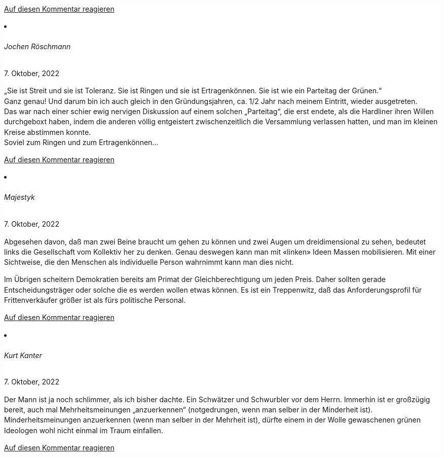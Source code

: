 <a rel="nofollow" class="comment-reply-link" href="#comment-118745" data-commentid="118745" data-postid="16187" data-belowelement="comment-118745" data-respondelement="respond" data-replyto="Antworte auf Oskar Krempl" aria-label="Antworte auf Oskar Krempl">Auf diesen Kommentar reagieren</a> 


</li>
<li class="comment even thread-even depth-1 clearfix" id="li-comment-118746">
<h6 class="author">Jochen Röschmann</h6> <span class="date">7. Oktober, 2022</span>



„Sie ist Streit und sie ist Toleranz. Sie ist Ringen und sie ist Ertragenkönnen. Sie ist wie ein Parteitag der Grünen.“<br>
Ganz genau! Und darum bin ich auch gleich in den Gründungsjahren, ca. 1/2 Jahr nach meinem Eintritt, wieder ausgetreten.<br>
Das war nach einer schier ewig nervigen Diskussion auf einem solchen „Parteitag“, die erst endete, als die Hardliner ihren Willen durchgeboxt haben, indem die anderen völlig entgeistert zwischenzeitlich die Versammlung verlassen hatten, und man im kleinen Kreise abstimmen konnte.<br>
Soviel zum Ringen und zum Ertragenkönnen…

<a rel="nofollow" class="comment-reply-link" href="#comment-118746" data-commentid="118746" data-postid="16187" data-belowelement="comment-118746" data-respondelement="respond" data-replyto="Antworte auf Jochen Röschmann" aria-label="Antworte auf Jochen Röschmann">Auf diesen Kommentar reagieren</a> 


</li>
<li class="comment odd alt thread-odd thread-alt depth-1 clearfix" id="li-comment-118747">
<h6 class="author">Majestyk</h6> <span class="date">7. Oktober, 2022</span>



Abgesehen davon, daß man zwei Beine braucht um gehen zu können und zwei Augen um dreidimensional zu sehen, bedeutet links die Gesellschaft vom Kollektiv her zu denken. Genau deswegen kann man mit «linken» Ideen Massen mobilisieren. Mit einer Sichtweise, die den Menschen als individuelle Person wahrnimmt kann man dies nicht.

Im Übrigen scheitern Demokratien bereits am Primat der Gleichberechtigung um jeden Preis. Daher sollten gerade Entscheidungsträger oder solche die es werden wollen etwas können. Es ist ein Treppenwitz, daß das Anforderungsprofil für Frittenverkäufer größer ist als fürs politische Personal.

<a rel="nofollow" class="comment-reply-link" href="#comment-118747" data-commentid="118747" data-postid="16187" data-belowelement="comment-118747" data-respondelement="respond" data-replyto="Antworte auf Majestyk" aria-label="Antworte auf Majestyk">Auf diesen Kommentar reagieren</a> 


</li>
<li class="comment even thread-even depth-1 clearfix" id="li-comment-118749">
<h6 class="author">Kurt Kanter</h6> <span class="date">7. Oktober, 2022</span>



Der Mann ist ja noch schlimmer, als ich bisher dachte. Ein Schwätzer und Schwurbler vor dem Herrn. Immerhin ist er großzügig bereit, auch mal Mehrheitsmeinungen „anzuerkennen“ (notgedrungen, wenn man selber in der Minderheit ist). Minderheitsmeinungen anzuerkennen (wenn man selber in der Mehrheit ist), dürfte einem in der Wolle gewaschenen grünen Ideologen wohl nicht einmal im Traum einfallen.

<a rel="nofollow" class="comment-reply-link" href="#comment-118749" data-commentid="118749" data-postid="16187" data-belowelement="comment-118749" data-respondelement="respond" data-replyto="Antworte auf Kurt Kanter" aria-label="Antworte auf Kurt Kanter">Auf diesen Kommentar reagieren</a> 
